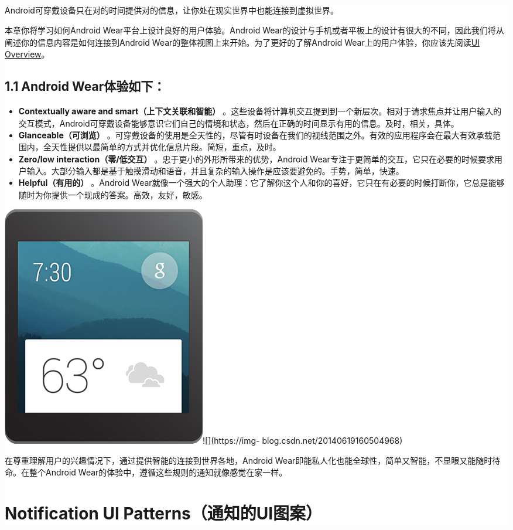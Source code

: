   

Android可穿戴设备只在对的时间提供对的信息，让你处在现实世界中也能连接到虚拟世界。

  
本章你将学习如何Android Wear平台上设计良好的用户体验。Android
Wear的设计与手机或者平板上的设计有很大的不同，因此我们将从阐述你的信息内容是如何连接到Android
Wear的整体视图上来开始。为了更好的了解Android Wear上的用户体验，你应该先阅读[UI
Overview](http://blog.csdn.net/qinxiandiqi/article/details/30990357)。

  

## 1.1 Android Wear体验如下：

  

  *  **Contextually aware and smart（上下文关联和智能）** 。这些设备将计算机交互提到到一个新层次。相对于请求焦点并让用户输入的交互模式，Android可穿戴设备能够意识它们自己的情境和状态，然后在正确的时间显示有用的信息。及时，相关，具体。
  *  **Glanceable（可浏览）** 。可穿戴设备的使用是全天性的，尽管有时设备在我们的视线范围之外。有效的应用程序会在最大有效承载范围内，全天性提供以最简单的方式并优化信息片段。简短，重点，及时。
  *  **Zero/low interaction（零/低交互）** 。忠于更小的外形所带来的优势，Android Wear专注于更简单的交互，它只在必要的时候要求用户输入。大部分输入都是基于触摸滑动和语音，并且复杂的输入操作是应该要避免的。手势，简单，快速。
  *  **Helpful（有用的）** 。Android Wear就像一个强大的个人助理：它了解你这个人和你的喜好，它只在有必要的时候打断你，它总是能够随时为你提供一个现成的答案。高效，友好，敏感。

![](07f3a51631ab193bb478f91b34796849.png)![](https://img-
blog.csdn.net/20140619160504968)  
  
  

在尊重理解用户的兴趣情况下，通过提供智能的连接到世界各地，Android Wear即能私人化也能全球性，简单又智能，不显眼又能随时待命。在整个Android
Wear的体验中，遵循这些规则的通知就像感觉在家一样。

  

# Notification UI Patterns（通知的UI图案）
